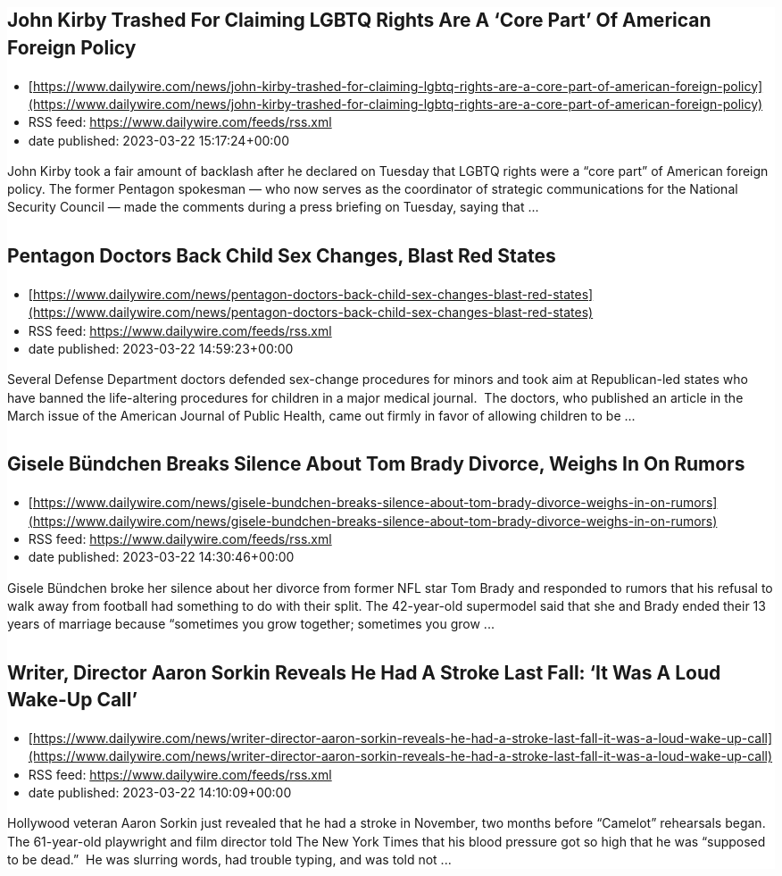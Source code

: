 ## John Kirby Trashed For Claiming LGBTQ Rights Are A ‘Core Part’ Of American Foreign Policy
 - [https://www.dailywire.com/news/john-kirby-trashed-for-claiming-lgbtq-rights-are-a-core-part-of-american-foreign-policy](https://www.dailywire.com/news/john-kirby-trashed-for-claiming-lgbtq-rights-are-a-core-part-of-american-foreign-policy)
 - RSS feed: https://www.dailywire.com/feeds/rss.xml
 - date published: 2023-03-22 15:17:24+00:00

John Kirby took a fair amount of backlash after he declared on Tuesday that LGBTQ rights were a &#8220;core part&#8221; of American foreign policy. The former Pentagon spokesman — who now serves as the coordinator of strategic communications for the National Security Council — made the comments during a press briefing on Tuesday, saying that ...

## Pentagon Doctors Back Child Sex Changes, Blast Red States
 - [https://www.dailywire.com/news/pentagon-doctors-back-child-sex-changes-blast-red-states](https://www.dailywire.com/news/pentagon-doctors-back-child-sex-changes-blast-red-states)
 - RSS feed: https://www.dailywire.com/feeds/rss.xml
 - date published: 2023-03-22 14:59:23+00:00

Several Defense Department doctors defended sex-change procedures for minors and took aim at Republican-led states who have banned the life-altering procedures for children in a major medical journal.  The doctors, who published an article in the March issue of the American Journal of Public Health, came out firmly in favor of allowing children to be ...

## Gisele Bündchen Breaks Silence About Tom Brady Divorce, Weighs In On Rumors
 - [https://www.dailywire.com/news/gisele-bundchen-breaks-silence-about-tom-brady-divorce-weighs-in-on-rumors](https://www.dailywire.com/news/gisele-bundchen-breaks-silence-about-tom-brady-divorce-weighs-in-on-rumors)
 - RSS feed: https://www.dailywire.com/feeds/rss.xml
 - date published: 2023-03-22 14:30:46+00:00

Gisele Bündchen broke her silence about her divorce from former NFL star Tom Brady and responded to rumors that his refusal to walk away from football had something to do with their split. The 42-year-old supermodel said that she and Brady ended their 13 years of marriage because &#8220;sometimes you grow together; sometimes you grow ...

## Writer, Director Aaron Sorkin Reveals He Had A Stroke Last Fall: ‘It Was A Loud Wake-Up Call’
 - [https://www.dailywire.com/news/writer-director-aaron-sorkin-reveals-he-had-a-stroke-last-fall-it-was-a-loud-wake-up-call](https://www.dailywire.com/news/writer-director-aaron-sorkin-reveals-he-had-a-stroke-last-fall-it-was-a-loud-wake-up-call)
 - RSS feed: https://www.dailywire.com/feeds/rss.xml
 - date published: 2023-03-22 14:10:09+00:00

Hollywood veteran Aaron Sorkin just revealed that he had a stroke in November, two months before “Camelot” rehearsals began. The 61-year-old playwright and film director told The New York Times that his blood pressure got so high that he was “supposed to be dead.”  He was slurring words, had trouble typing, and was told not ...
